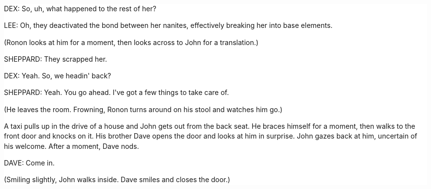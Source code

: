 DEX: So, uh, what happened to the rest of her?  
  
LEE: Oh, they deactivated the bond between her nanites, effectively breaking
her into base elements.  
  
(Ronon looks at him for a moment, then looks across to John for a
translation.)  
  
SHEPPARD: They scrapped her.  
  
DEX: Yeah. So, we headin' back?  
  
SHEPPARD: Yeah. You go ahead. I've got a few things to take care of.  
  
(He leaves the room. Frowning, Ronon turns around on his stool and watches him
go.)  
  
  
A taxi pulls up in the drive of a house and John gets out from the back seat.
He braces himself for a moment, then walks to the front door and knocks on it.
His brother Dave opens the door and looks at him in surprise. John gazes back
at him, uncertain of his welcome. After a moment, Dave nods.  
  
DAVE: Come in.  
  
(Smiling slightly, John walks inside. Dave smiles and closes the door.)

